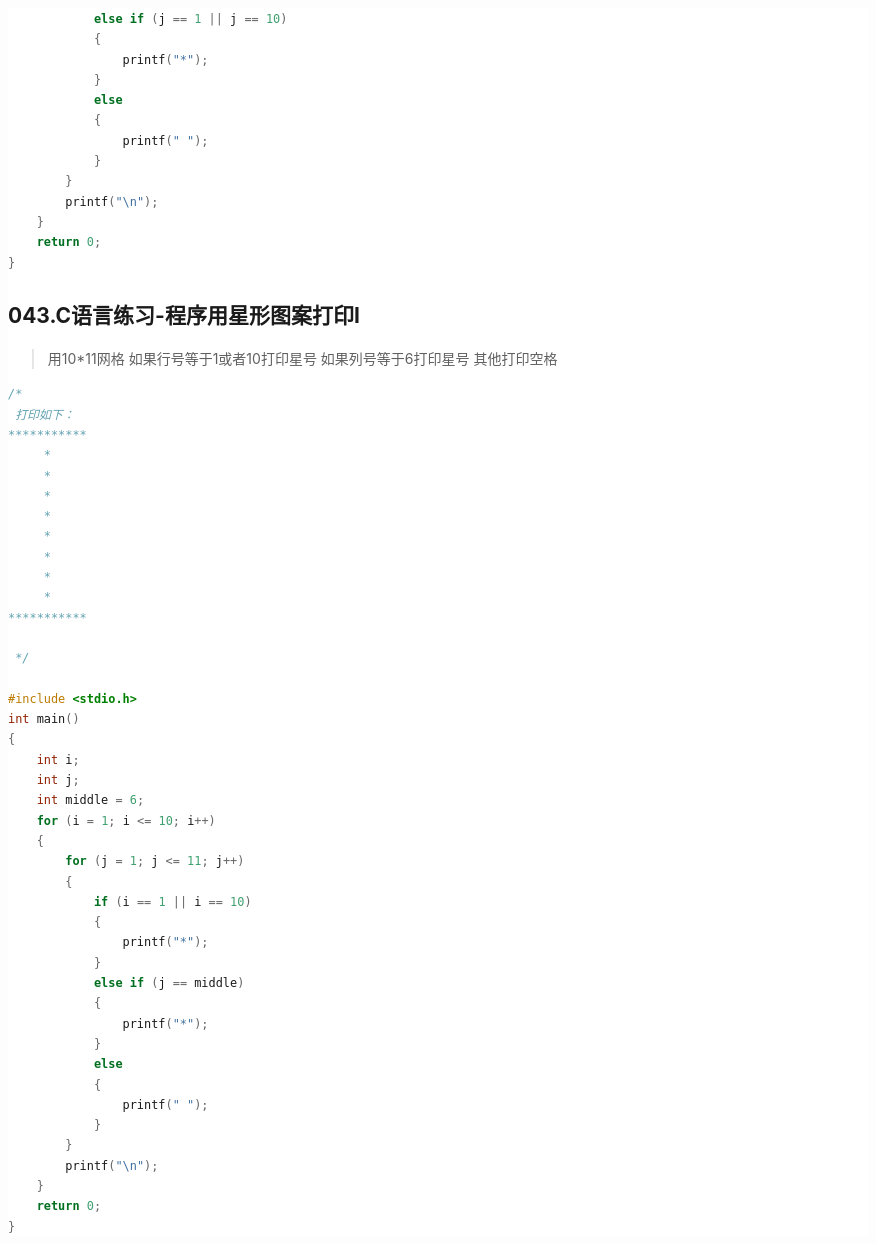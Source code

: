 ```c
            else if (j == 1 || j == 10)
            {
                printf("*");
            }
            else
            {
                printf(" ");
            }
        }
        printf("\n");
    }
    return 0;
}
```
## 043.C语言练习-程序用星形图案打印I
>用10*11网格
>如果行号等于1或者10打印星号
>如果列号等于6打印星号
>其他打印空格
```c
/*
 打印如下：
***********
     *     
     *     
     *     
     *     
     *     
     *     
     *     
     *     
***********

 */

#include <stdio.h>
int main()
{
    int i;
    int j;
    int middle = 6;
    for (i = 1; i <= 10; i++)
    {
        for (j = 1; j <= 11; j++)
        {
            if (i == 1 || i == 10)
            {
                printf("*");
            }
            else if (j == middle)
            {
                printf("*");
            }
            else
            {
                printf(" ");
            }
        }
        printf("\n");
    }
    return 0;
}
```
